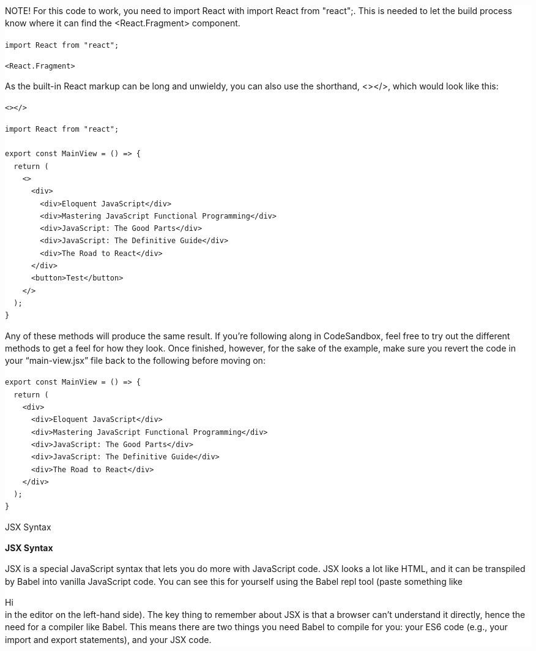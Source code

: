 NOTE!
For this code to work, you need to import React with import React from "react";. This is needed to let the build process know where it can find the <React.Fragment> component.

`import React from "react";`

`<React.Fragment>`

As the built-in React markup can be long and unwieldy, you can also use the shorthand, <></>, which would look like this:

`<></>`

```
import React from "react";

export const MainView = () => {
  return (
    <>
      <div>
        <div>Eloquent JavaScript</div>
        <div>Mastering JavaScript Functional Programming</div>
        <div>JavaScript: The Good Parts</div>
        <div>JavaScript: The Definitive Guide</div>
        <div>The Road to React</div>
      </div>
      <button>Test</button>
    </>
  );
}
```

Any of these methods will produce the same result. If you’re following along in CodeSandbox, feel free to try out the different methods to get a feel for how they look. Once finished, however, for the sake of the example, make sure you revert the code in your “main-view.jsx” file back to the following before moving on:

```
export const MainView = () => {
  return (
    <div>
      <div>Eloquent JavaScript</div>
      <div>Mastering JavaScript Functional Programming</div>
      <div>JavaScript: The Good Parts</div>
      <div>JavaScript: The Definitive Guide</div>
      <div>The Road to React</div>
    </div>
  );
}
```

JSX Syntax

**JSX Syntax**

JSX is a special JavaScript syntax that lets you do more with JavaScript code. JSX looks a lot like HTML, and it can be transpiled by Babel into vanilla JavaScript code. You can see this for yourself using the Babel repl tool (paste something like <div>Hi</div> in the editor on the left-hand side). The key thing to remember about JSX is that a browser can’t understand it directly, hence the need for a compiler like Babel. This means there are two things you need Babel to compile for you: your ES6 code (e.g., your import and export statements), and your JSX code.

